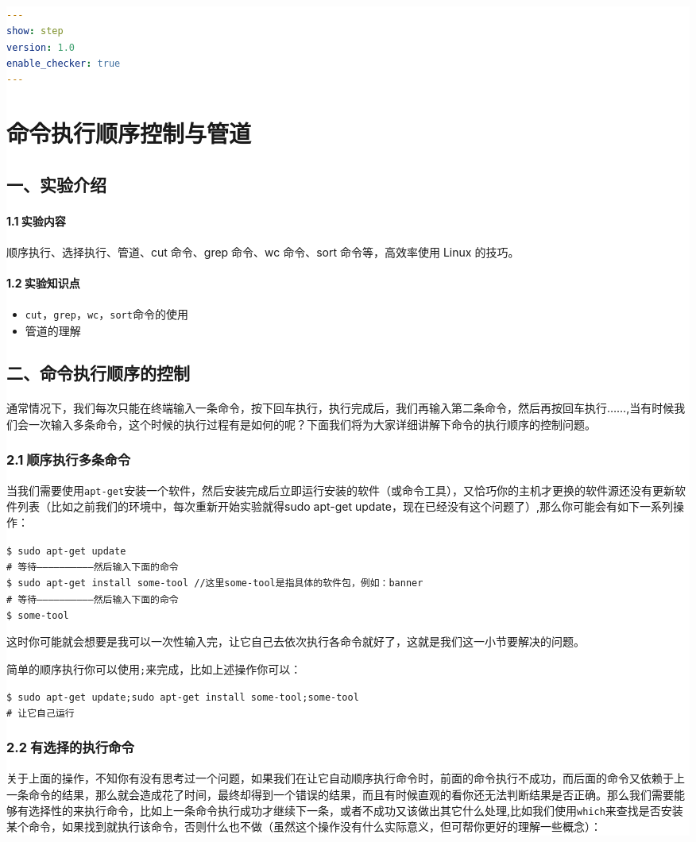 ```yaml
---
show: step
version: 1.0
enable_checker: true
---
```


# 命令执行顺序控制与管道

## 一、实验介绍
#### 1.1 实验内容

顺序执行、选择执行、管道、cut 命令、grep 命令、wc 命令、sort 命令等，高效率使用 Linux 的技巧。
#### 1.2 实验知识点
- `cut`，`grep`，`wc`，`sort`命令的使用
- 管道的理解


## 二、命令执行顺序的控制
通常情况下，我们每次只能在终端输入一条命令，按下回车执行，执行完成后，我们再输入第二条命令，然后再按回车执行……,当有时候我们会一次输入多条命令，这个时候的执行过程有是如何的呢？下面我们将为大家详细讲解下命令的执行顺序的控制问题。


### 2.1 顺序执行多条命令

当我们需要使用`apt-get`安装一个软件，然后安装完成后立即运行安装的软件（或命令工具），又恰巧你的主机才更换的软件源还没有更新软件列表（比如之前我们的环境中，每次重新开始实验就得sudo apt-get update，现在已经没有这个问题了）,那么你可能会有如下一系列操作：

```
$ sudo apt-get update
# 等待——————————然后输入下面的命令
$ sudo apt-get install some-tool //这里some-tool是指具体的软件包，例如：banner
# 等待——————————然后输入下面的命令
$ some-tool
```

这时你可能就会想要是我可以一次性输入完，让它自己去依次执行各命令就好了，这就是我们这一小节要解决的问题。

简单的顺序执行你可以使用`;`来完成，比如上述操作你可以：

```
$ sudo apt-get update;sudo apt-get install some-tool;some-tool
# 让它自己运行
```

### 2.2 有选择的执行命令

关于上面的操作，不知你有没有思考过一个问题，如果我们在让它自动顺序执行命令时，前面的命令执行不成功，而后面的命令又依赖于上一条命令的结果，那么就会造成花了时间，最终却得到一个错误的结果，而且有时候直观的看你还无法判断结果是否正确。那么我们需要能够有选择性的来执行命令，比如上一条命令执行成功才继续下一条，或者不成功又该做出其它什么处理,比如我们使用`which`来查找是否安装某个命令，如果找到就执行该命令，否则什么也不做（虽然这个操作没有什么实际意义，但可帮你更好的理解一些概念）：
